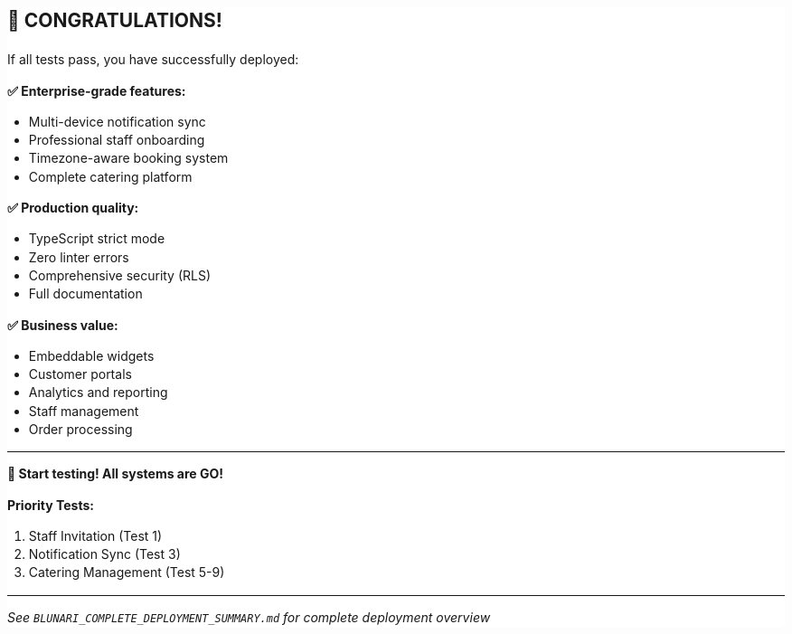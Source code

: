 
## 🎊 CONGRATULATIONS!

If all tests pass, you have successfully deployed:

**✅ Enterprise-grade features:**
- Multi-device notification sync
- Professional staff onboarding
- Timezone-aware booking system
- Complete catering platform

**✅ Production quality:**
- TypeScript strict mode
- Zero linter errors
- Comprehensive security (RLS)
- Full documentation

**✅ Business value:**
- Embeddable widgets
- Customer portals
- Analytics and reporting
- Staff management
- Order processing

---

**🚀 Start testing! All systems are GO!**

**Priority Tests:** 
1. Staff Invitation (Test 1)
2. Notification Sync (Test 3)
3. Catering Management (Test 5-9)

---

*See `BLUNARI_COMPLETE_DEPLOYMENT_SUMMARY.md` for complete deployment overview*

